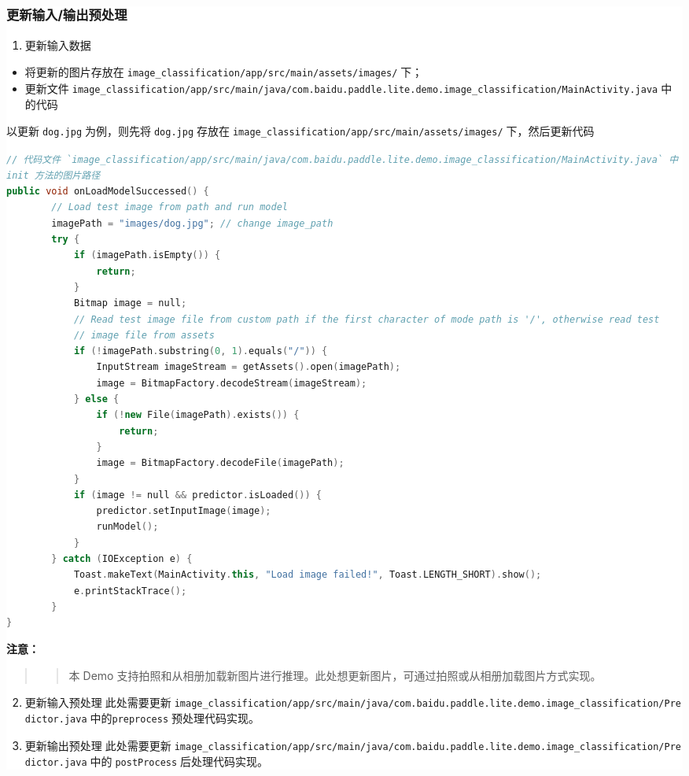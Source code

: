 ### 更新输入/输出预处理
1. 更新输入数据

- 将更新的图片存放在 `image_classification/app/src/main/assets/images/` 下；
- 更新文件 `image_classification/app/src/main/java/com.baidu.paddle.lite.demo.image_classification/MainActivity.java`  中的代码

以更新 `dog.jpg` 为例，则先将 `dog.jpg` 存放在 `image_classification/app/src/main/assets/images/` 下，然后更新代码

```c++
// 代码文件 `image_classification/app/src/main/java/com.baidu.paddle.lite.demo.image_classification/MainActivity.java` 中 init 方法的图片路径
public void onLoadModelSuccessed() {
        // Load test image from path and run model
        imagePath = "images/dog.jpg"; // change image_path
        try {
            if (imagePath.isEmpty()) {
                return;
            }
            Bitmap image = null;
            // Read test image file from custom path if the first character of mode path is '/', otherwise read test
            // image file from assets
            if (!imagePath.substring(0, 1).equals("/")) {
                InputStream imageStream = getAssets().open(imagePath);
                image = BitmapFactory.decodeStream(imageStream);
            } else {
                if (!new File(imagePath).exists()) {
                    return;
                }
                image = BitmapFactory.decodeFile(imagePath);
            }
            if (image != null && predictor.isLoaded()) {
                predictor.setInputImage(image);
                runModel();
            }
        } catch (IOException e) {
            Toast.makeText(MainActivity.this, "Load image failed!", Toast.LENGTH_SHORT).show();
            e.printStackTrace();
        }
}
```

**注意：**
>> 本 Demo 支持拍照和从相册加载新图片进行推理。此处想更新图片，可通过拍照或从相册加载图片方式实现。

2. 更新输入预处理
此处需要更新 `image_classification/app/src/main/java/com.baidu.paddle.lite.demo.image_classification/Predictor.java` 中的`preprocess` 预处理代码实现。

3. 更新输出预处理
此处需要更新 `image_classification/app/src/main/java/com.baidu.paddle.lite.demo.image_classification/Predictor.java` 中的 `postProcess` 后处理代码实现。
